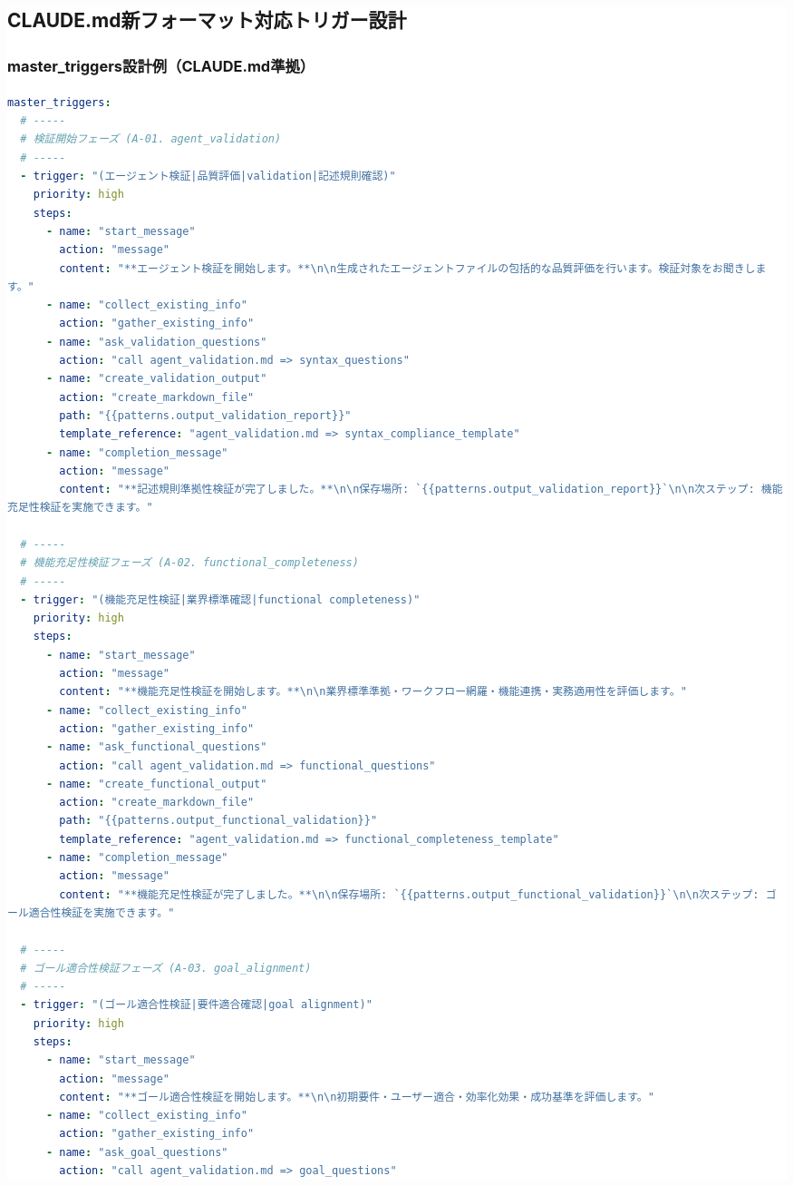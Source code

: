 ## CLAUDE.md新フォーマット対応トリガー設計

### master_triggers設計例（CLAUDE.md準拠）

```yaml
master_triggers:
  # -----
  # 検証開始フェーズ (A-01. agent_validation)
  # -----
  - trigger: "(エージェント検証|品質評価|validation|記述規則確認)"
    priority: high
    steps:
      - name: "start_message"
        action: "message"
        content: "**エージェント検証を開始します。**\n\n生成されたエージェントファイルの包括的な品質評価を行います。検証対象をお聞きします。"
      - name: "collect_existing_info"
        action: "gather_existing_info"
      - name: "ask_validation_questions"
        action: "call agent_validation.md => syntax_questions"
      - name: "create_validation_output"
        action: "create_markdown_file"
        path: "{{patterns.output_validation_report}}"
        template_reference: "agent_validation.md => syntax_compliance_template"
      - name: "completion_message"
        action: "message"
        content: "**記述規則準拠性検証が完了しました。**\n\n保存場所: `{{patterns.output_validation_report}}`\n\n次ステップ: 機能充足性検証を実施できます。"

  # -----
  # 機能充足性検証フェーズ (A-02. functional_completeness)
  # -----
  - trigger: "(機能充足性検証|業界標準確認|functional completeness)"
    priority: high
    steps:
      - name: "start_message"
        action: "message"
        content: "**機能充足性検証を開始します。**\n\n業界標準準拠・ワークフロー網羅・機能連携・実務適用性を評価します。"
      - name: "collect_existing_info"
        action: "gather_existing_info"
      - name: "ask_functional_questions"
        action: "call agent_validation.md => functional_questions"
      - name: "create_functional_output"
        action: "create_markdown_file"
        path: "{{patterns.output_functional_validation}}"
        template_reference: "agent_validation.md => functional_completeness_template"
      - name: "completion_message"
        action: "message"
        content: "**機能充足性検証が完了しました。**\n\n保存場所: `{{patterns.output_functional_validation}}`\n\n次ステップ: ゴール適合性検証を実施できます。"

  # -----
  # ゴール適合性検証フェーズ (A-03. goal_alignment)
  # -----
  - trigger: "(ゴール適合性検証|要件適合確認|goal alignment)"
    priority: high
    steps:
      - name: "start_message"
        action: "message"
        content: "**ゴール適合性検証を開始します。**\n\n初期要件・ユーザー適合・効率化効果・成功基準を評価します。"
      - name: "collect_existing_info"
        action: "gather_existing_info"
      - name: "ask_goal_questions"
        action: "call agent_validation.md => goal_questions"
```